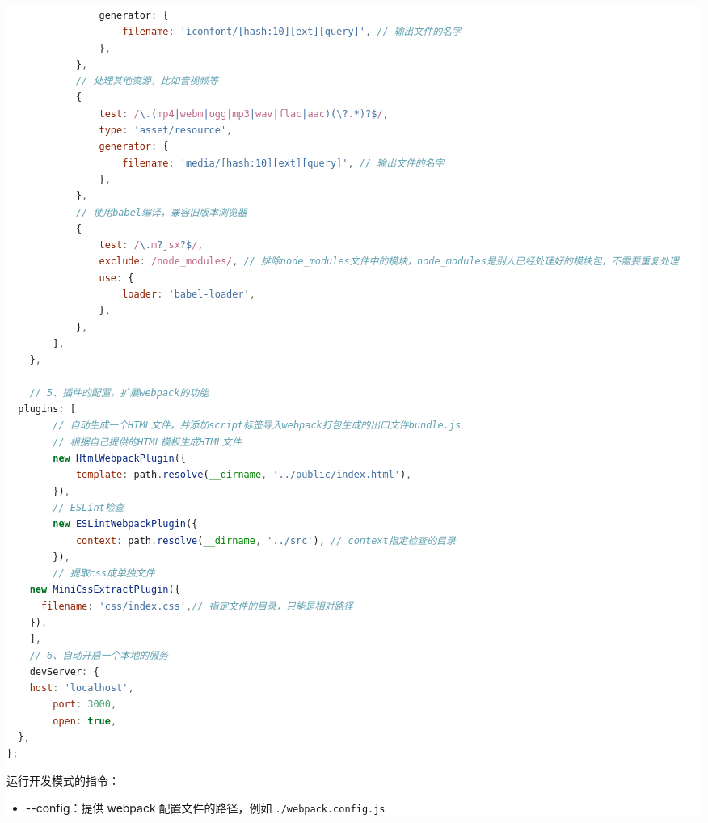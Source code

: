 ```js
				generator: {
					filename: 'iconfont/[hash:10][ext][query]', // 输出文件的名字
				},
			},
			// 处理其他资源，比如音视频等
			{
				test: /\.(mp4|webm|ogg|mp3|wav|flac|aac)(\?.*)?$/,
				type: 'asset/resource',
				generator: {
					filename: 'media/[hash:10][ext][query]', // 输出文件的名字
				},
			},
			// 使用babel编译，兼容旧版本浏览器
			{
				test: /\.m?jsx?$/,
				exclude: /node_modules/, // 排除node_modules文件中的模块，node_modules是别人已经处理好的模块包，不需要重复处理
				use: {
					loader: 'babel-loader',
				},
			},
		],
	},

	// 5、插件的配置，扩展webpack的功能
  plugins: [
		// 自动生成一个HTML文件，并添加script标签导入webpack打包生成的出口文件bundle.js
		// 根据自己提供的HTML模板生成HTML文件
		new HtmlWebpackPlugin({
			template: path.resolve(__dirname, '../public/index.html'),
		}),
		// ESLint检查
		new ESLintWebpackPlugin({
			context: path.resolve(__dirname, '../src'), // context指定检查的目录
		}),
		// 提取css成单独文件
    new MiniCssExtractPlugin({
      filename: 'css/index.css',// 指定文件的目录，只能是相对路径
    }),
	],
	// 6、自动开启一个本地的服务
	devServer: {
    host: 'localhost',
		port: 3000,
		open: true,
  },
};
```

运行开发模式的指令：

- --config：提供 webpack 配置文件的路径，例如 `./webpack.config.js`
